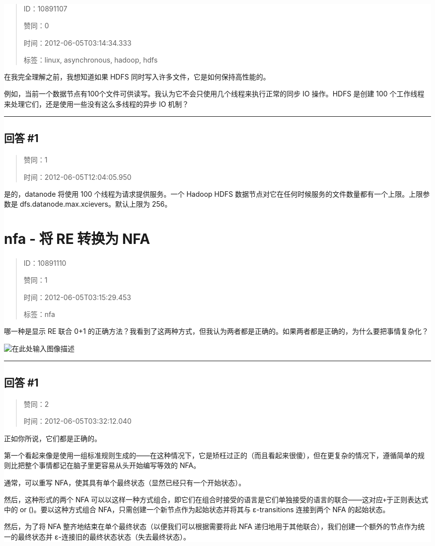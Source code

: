> ID：10891107
> 
> 赞同：0
> 
> 时间：2012-06-05T03:14:34.333
> 
> 标签：linux, asynchronous, hadoop, hdfs

在我完全理解之前，我想知道如果 HDFS 同时写入许多文件，它是如何保持高性能的。

例如，当前一个数据节点有100个文件可供读写。我认为它不会只使用几个线程来执行正常的同步 IO 操作。HDFS 是创建 100 个工作线程来处理它们，还是使用一些没有这么多线程的异步 IO 机制？

* * *

## 回答 #1

> 赞同：1
> 
> 时间：2012-06-05T12:04:05.950

是的，datanode 将使用 100 个线程为请求提供服务。一个 Hadoop HDFS 数据节点对它在任何时候服务的文件数量都有一个上限。上限参数是 dfs.datanode.max.xcievers。默认上限为 256。

# nfa - 将 RE 转换为 NFA

> ID：10891110
> 
> 赞同：1
> 
> 时间：2012-06-05T03:15:29.453
> 
> 标签：nfa

哪一种是显示 RE 联合 0+1 的正确方法？我看到了这两种方式，但我认为两者都是正确的。如果两者都是正确的，为什么要把事情复杂化？

![在此处输入图像描述](../Images/e8376ca505a14048f1ba1c0805150c2e.png)

* * *

## 回答 #1

> 赞同：2
> 
> 时间：2012-06-05T03:32:12.040

正如你所说，它们都是正确的。

第一个看起来像是使用一组标准规则生成的——在这种情况下，它是矫枉过正的（而且看起来很傻），但在更复杂的情况下，遵循简单的规则比把整个事情都记在脑子里更容易从头开始编写等效的 NFA。

通常，可以重写 NFA，使其具有单个最终状态（显然已经只有一个开始状态）。

然后，这种形式的两个 NFA 可以以这样一种方式组合，即它们在组合时接受的语言是它们单独接受的语言的联合——这对应`+`于正则表达式中的 or ()。要以这种方式组合 NFA，只需创建一个新节点作为起始状态并将其与 ε-transitions 连接到两个 NFA 的起始状态。

然后，为了将 NFA 整齐地结束在单个最终状态（以便我们可以根据需要将此 NFA 递归地用于其他联合），我们创建一个额外的节点作为统一的最终状态并 ε-连接旧的最终状态状态（失去最终状态）。
